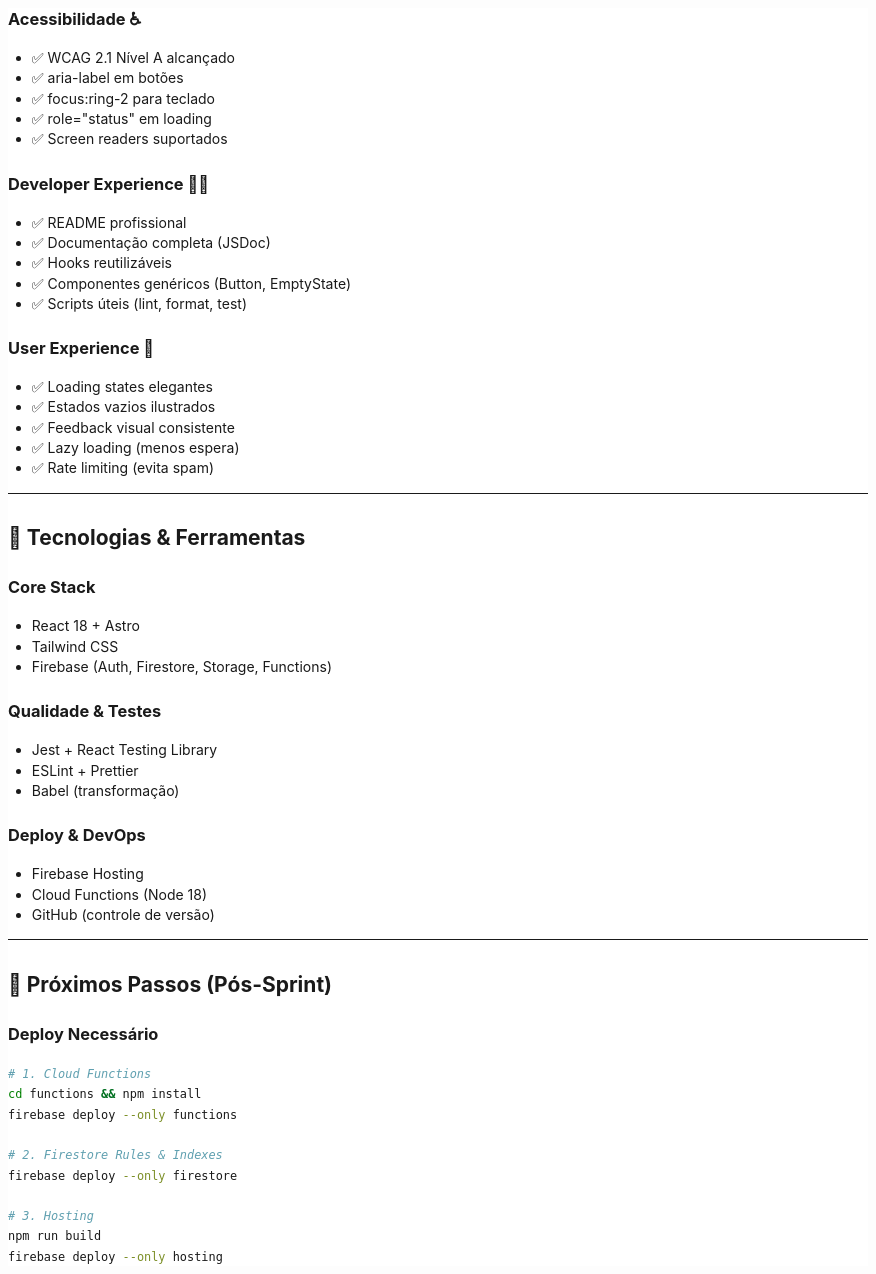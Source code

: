 ### Acessibilidade ♿
- ✅ WCAG 2.1 Nível A alcançado
- ✅ aria-label em botões
- ✅ focus:ring-2 para teclado
- ✅ role="status" em loading
- ✅ Screen readers suportados

### Developer Experience 👨‍💻
- ✅ README profissional
- ✅ Documentação completa (JSDoc)
- ✅ Hooks reutilizáveis
- ✅ Componentes genéricos (Button, EmptyState)
- ✅ Scripts úteis (lint, format, test)

### User Experience 🎨
- ✅ Loading states elegantes
- ✅ Estados vazios ilustrados
- ✅ Feedback visual consistente
- ✅ Lazy loading (menos espera)
- ✅ Rate limiting (evita spam)

---

## 🚀 Tecnologias & Ferramentas

### Core Stack
- React 18 + Astro
- Tailwind CSS
- Firebase (Auth, Firestore, Storage, Functions)

### Qualidade & Testes
- Jest + React Testing Library
- ESLint + Prettier
- Babel (transformação)

### Deploy & DevOps
- Firebase Hosting
- Cloud Functions (Node 18)
- GitHub (controle de versão)

---

## 📝 Próximos Passos (Pós-Sprint)

### Deploy Necessário
```bash
# 1. Cloud Functions
cd functions && npm install
firebase deploy --only functions

# 2. Firestore Rules & Indexes
firebase deploy --only firestore

# 3. Hosting
npm run build
firebase deploy --only hosting
```
